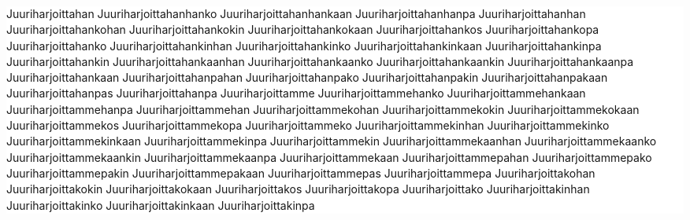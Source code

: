 Juuriharjoittahan
Juuriharjoittahanhanko
Juuriharjoittahanhankaan
Juuriharjoittahanhanpa
Juuriharjoittahanhan
Juuriharjoittahankohan
Juuriharjoittahankokin
Juuriharjoittahankokaan
Juuriharjoittahankos
Juuriharjoittahankopa
Juuriharjoittahanko
Juuriharjoittahankinhan
Juuriharjoittahankinko
Juuriharjoittahankinkaan
Juuriharjoittahankinpa
Juuriharjoittahankin
Juuriharjoittahankaanhan
Juuriharjoittahankaanko
Juuriharjoittahankaankin
Juuriharjoittahankaanpa
Juuriharjoittahankaan
Juuriharjoittahanpahan
Juuriharjoittahanpako
Juuriharjoittahanpakin
Juuriharjoittahanpakaan
Juuriharjoittahanpas
Juuriharjoittahanpa
Juuriharjoittamme
Juuriharjoittammehanko
Juuriharjoittammehankaan
Juuriharjoittammehanpa
Juuriharjoittammehan
Juuriharjoittammekohan
Juuriharjoittammekokin
Juuriharjoittammekokaan
Juuriharjoittammekos
Juuriharjoittammekopa
Juuriharjoittammeko
Juuriharjoittammekinhan
Juuriharjoittammekinko
Juuriharjoittammekinkaan
Juuriharjoittammekinpa
Juuriharjoittammekin
Juuriharjoittammekaanhan
Juuriharjoittammekaanko
Juuriharjoittammekaankin
Juuriharjoittammekaanpa
Juuriharjoittammekaan
Juuriharjoittammepahan
Juuriharjoittammepako
Juuriharjoittammepakin
Juuriharjoittammepakaan
Juuriharjoittammepas
Juuriharjoittammepa
Juuriharjoittakohan
Juuriharjoittakokin
Juuriharjoittakokaan
Juuriharjoittakos
Juuriharjoittakopa
Juuriharjoittako
Juuriharjoittakinhan
Juuriharjoittakinko
Juuriharjoittakinkaan
Juuriharjoittakinpa